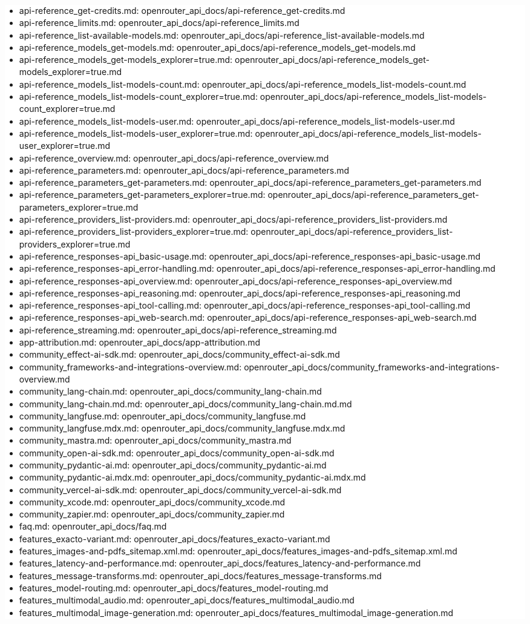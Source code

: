 - api-reference_get-credits.md: openrouter_api_docs/api-reference_get-credits.md
- api-reference_limits.md: openrouter_api_docs/api-reference_limits.md
- api-reference_list-available-models.md: openrouter_api_docs/api-reference_list-available-models.md
- api-reference_models_get-models.md: openrouter_api_docs/api-reference_models_get-models.md
- api-reference_models_get-models_explorer=true.md: openrouter_api_docs/api-reference_models_get-models_explorer=true.md
- api-reference_models_list-models-count.md: openrouter_api_docs/api-reference_models_list-models-count.md
- api-reference_models_list-models-count_explorer=true.md: openrouter_api_docs/api-reference_models_list-models-count_explorer=true.md
- api-reference_models_list-models-user.md: openrouter_api_docs/api-reference_models_list-models-user.md
- api-reference_models_list-models-user_explorer=true.md: openrouter_api_docs/api-reference_models_list-models-user_explorer=true.md
- api-reference_overview.md: openrouter_api_docs/api-reference_overview.md
- api-reference_parameters.md: openrouter_api_docs/api-reference_parameters.md
- api-reference_parameters_get-parameters.md: openrouter_api_docs/api-reference_parameters_get-parameters.md
- api-reference_parameters_get-parameters_explorer=true.md: openrouter_api_docs/api-reference_parameters_get-parameters_explorer=true.md
- api-reference_providers_list-providers.md: openrouter_api_docs/api-reference_providers_list-providers.md
- api-reference_providers_list-providers_explorer=true.md: openrouter_api_docs/api-reference_providers_list-providers_explorer=true.md
- api-reference_responses-api_basic-usage.md: openrouter_api_docs/api-reference_responses-api_basic-usage.md
- api-reference_responses-api_error-handling.md: openrouter_api_docs/api-reference_responses-api_error-handling.md
- api-reference_responses-api_overview.md: openrouter_api_docs/api-reference_responses-api_overview.md
- api-reference_responses-api_reasoning.md: openrouter_api_docs/api-reference_responses-api_reasoning.md
- api-reference_responses-api_tool-calling.md: openrouter_api_docs/api-reference_responses-api_tool-calling.md
- api-reference_responses-api_web-search.md: openrouter_api_docs/api-reference_responses-api_web-search.md
- api-reference_streaming.md: openrouter_api_docs/api-reference_streaming.md
- app-attribution.md: openrouter_api_docs/app-attribution.md
- community_effect-ai-sdk.md: openrouter_api_docs/community_effect-ai-sdk.md
- community_frameworks-and-integrations-overview.md: openrouter_api_docs/community_frameworks-and-integrations-overview.md
- community_lang-chain.md: openrouter_api_docs/community_lang-chain.md
- community_lang-chain.md.md: openrouter_api_docs/community_lang-chain.md.md
- community_langfuse.md: openrouter_api_docs/community_langfuse.md
- community_langfuse.mdx.md: openrouter_api_docs/community_langfuse.mdx.md
- community_mastra.md: openrouter_api_docs/community_mastra.md
- community_open-ai-sdk.md: openrouter_api_docs/community_open-ai-sdk.md
- community_pydantic-ai.md: openrouter_api_docs/community_pydantic-ai.md
- community_pydantic-ai.mdx.md: openrouter_api_docs/community_pydantic-ai.mdx.md
- community_vercel-ai-sdk.md: openrouter_api_docs/community_vercel-ai-sdk.md
- community_xcode.md: openrouter_api_docs/community_xcode.md
- community_zapier.md: openrouter_api_docs/community_zapier.md
- faq.md: openrouter_api_docs/faq.md
- features_exacto-variant.md: openrouter_api_docs/features_exacto-variant.md
- features_images-and-pdfs_sitemap.xml.md: openrouter_api_docs/features_images-and-pdfs_sitemap.xml.md
- features_latency-and-performance.md: openrouter_api_docs/features_latency-and-performance.md
- features_message-transforms.md: openrouter_api_docs/features_message-transforms.md
- features_model-routing.md: openrouter_api_docs/features_model-routing.md
- features_multimodal_audio.md: openrouter_api_docs/features_multimodal_audio.md
- features_multimodal_image-generation.md: openrouter_api_docs/features_multimodal_image-generation.md